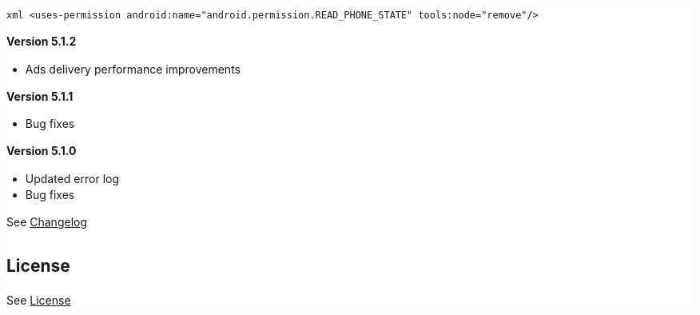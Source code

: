 ```xml <uses-permission android:name="android.permission.READ_PHONE_STATE" tools:node="remove"/>```<br>

**Version 5.1.2**
- Ads delivery performance improvements

**Version 5.1.1**
- Bug fixes

**Version 5.1.0**
- Updated error log
- Bug fixes

See [Changelog](CHANGELOG.md)


## License ##

See [License](LICENSE.md)
